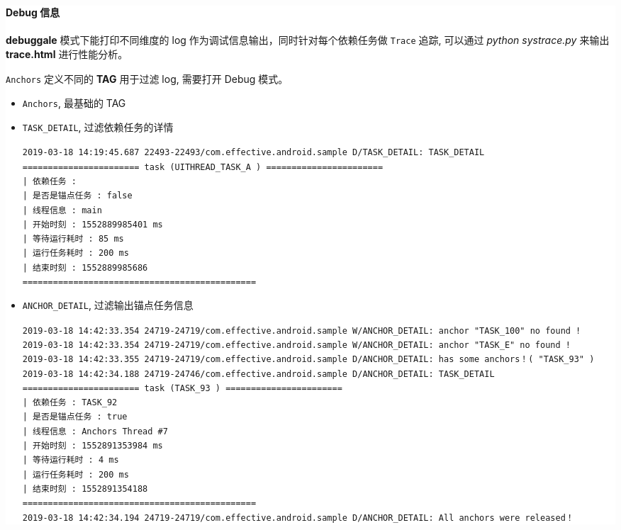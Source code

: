 
#### Debug 信息

**debuggale** 模式下能打印不同维度的 log 作为调试信息输出，同时针对每个依赖任务做 `Trace` 追踪, 可以通过 *python systrace.py* 来输出 **trace.html** 进行性能分析。

`Anchors` 定义不同的 **TAG** 用于过滤 log, 需要打开 Debug 模式。

* `Anchors`, 最基础的 TAG
* `TASK_DETAIL`, 过滤依赖任务的详情

	```
	2019-03-18 14:19:45.687 22493-22493/com.effective.android.sample D/TASK_DETAIL: TASK_DETAIL
	======================= task (UITHREAD_TASK_A ) =======================
	| 依赖任务 :
	| 是否是锚点任务 : false
	| 线程信息 : main
	| 开始时刻 : 1552889985401 ms
	| 等待运行耗时 : 85 ms
	| 运行任务耗时 : 200 ms
	| 结束时刻 : 1552889985686
	==============================================
	```
* `ANCHOR_DETAIL`, 过滤输出锚点任务信息

	```
	2019-03-18 14:42:33.354 24719-24719/com.effective.android.sample W/ANCHOR_DETAIL: anchor "TASK_100" no found !
	2019-03-18 14:42:33.354 24719-24719/com.effective.android.sample W/ANCHOR_DETAIL: anchor "TASK_E" no found !
	2019-03-18 14:42:33.355 24719-24719/com.effective.android.sample D/ANCHOR_DETAIL: has some anchors！( "TASK_93" )
	2019-03-18 14:42:34.188 24719-24746/com.effective.android.sample D/ANCHOR_DETAIL: TASK_DETAIL
    ======================= task (TASK_93 ) =======================
    | 依赖任务 : TASK_92
    | 是否是锚点任务 : true
    | 线程信息 : Anchors Thread #7
    | 开始时刻 : 1552891353984 ms
    | 等待运行耗时 : 4 ms
    | 运行任务耗时 : 200 ms
    | 结束时刻 : 1552891354188
    ==============================================
	2019-03-18 14:42:34.194 24719-24719/com.effective.android.sample D/ANCHOR_DETAIL: All anchors were released！
	```
	